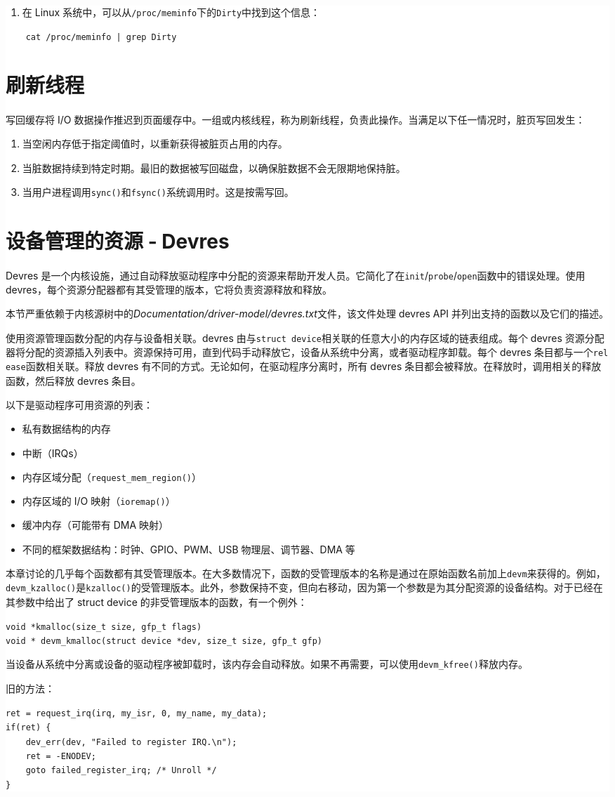 1.  在 Linux 系统中，可以从`/proc/meminfo`下的`Dirty`中找到这个信息：

```
    cat /proc/meminfo | grep Dirty

```

# 刷新线程

写回缓存将 I/O 数据操作推迟到页面缓存中。一组或内核线程，称为刷新线程，负责此操作。当满足以下任一情况时，脏页写回发生：

1.  当空闲内存低于指定阈值时，以重新获得被脏页占用的内存。

1.  当脏数据持续到特定时期。最旧的数据被写回磁盘，以确保脏数据不会无限期地保持脏。

1.  当用户进程调用`sync()`和`fsync()`系统调用时。这是按需写回。

# 设备管理的资源 - Devres

Devres 是一个内核设施，通过自动释放驱动程序中分配的资源来帮助开发人员。它简化了在`init`/`probe`/`open`函数中的错误处理。使用 devres，每个资源分配器都有其受管理的版本，它将负责资源释放和释放。

本节严重依赖于内核源树中的*Documentation/driver-model/devres.txt*文件，该文件处理 devres API 并列出支持的函数以及它们的描述。

使用资源管理函数分配的内存与设备相关联。devres 由与`struct device`相关联的任意大小的内存区域的链表组成。每个 devres 资源分配器将分配的资源插入列表中。资源保持可用，直到代码手动释放它，设备从系统中分离，或者驱动程序卸载。每个 devres 条目都与一个`release`函数相关联。释放 devres 有不同的方式。无论如何，在驱动程序分离时，所有 devres 条目都会被释放。在释放时，调用相关的释放函数，然后释放 devres 条目。

以下是驱动程序可用资源的列表：

+   私有数据结构的内存

+   中断（IRQs）

+   内存区域分配（`request_mem_region()`）

+   内存区域的 I/O 映射（`ioremap()`）

+   缓冲内存（可能带有 DMA 映射）

+   不同的框架数据结构：时钟、GPIO、PWM、USB 物理层、调节器、DMA 等

本章讨论的几乎每个函数都有其受管理版本。在大多数情况下，函数的受管理版本的名称是通过在原始函数名前加上`devm`来获得的。例如，`devm_kzalloc()`是`kzalloc()`的受管理版本。此外，参数保持不变，但向右移动，因为第一个参数是为其分配资源的设备结构。对于已经在其参数中给出了 struct device 的非受管理版本的函数，有一个例外：

```
void *kmalloc(size_t size, gfp_t flags) 
void * devm_kmalloc(struct device *dev, size_t size, gfp_t gfp) 
```

当设备从系统中分离或设备的驱动程序被卸载时，该内存会自动释放。如果不再需要，可以使用`devm_kfree()`释放内存。

旧的方法：

```
ret = request_irq(irq, my_isr, 0, my_name, my_data); 
if(ret) { 
    dev_err(dev, "Failed to register IRQ.\n"); 
    ret = -ENODEV; 
    goto failed_register_irq; /* Unroll */ 
} 
```
